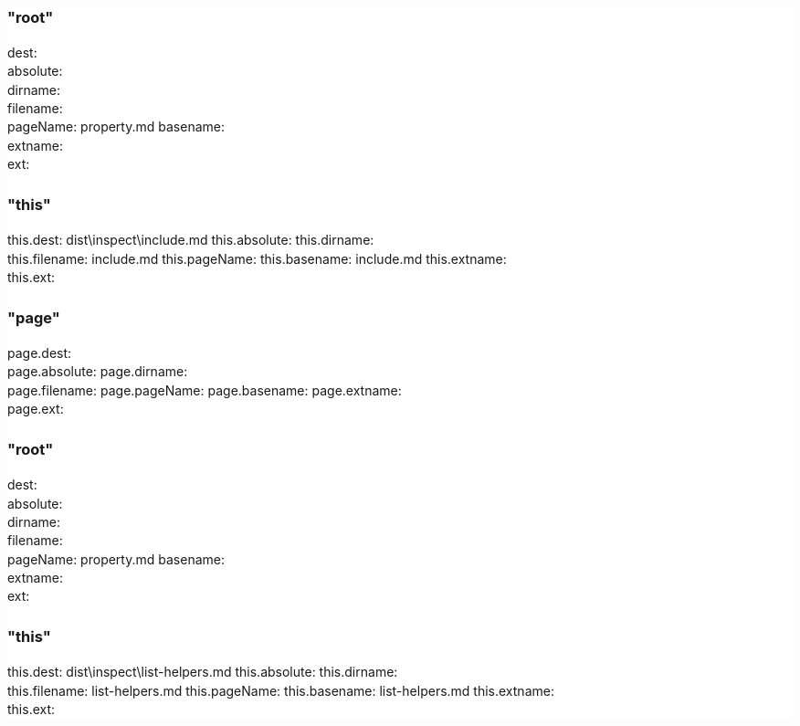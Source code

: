 ### "root"
dest:          
absolute:      
dirname:       
filename:      
pageName:      property.md
basename:      
extname:       
ext:           

### "this"
this.dest:     dist\inspect\include.md
this.absolute: 
this.dirname:  
this.filename: include.md
this.pageName: 
this.basename: include.md
this.extname:  
this.ext:      

### "page"
page.dest:     
page.absolute: 
page.dirname:  
page.filename: 
page.pageName: 
page.basename: 
page.extname:  
page.ext:      

### "root"
dest:          
absolute:      
dirname:       
filename:      
pageName:      property.md
basename:      
extname:       
ext:           

### "this"
this.dest:     dist\inspect\list-helpers.md
this.absolute: 
this.dirname:  
this.filename: list-helpers.md
this.pageName: 
this.basename: list-helpers.md
this.extname:  
this.ext:      
